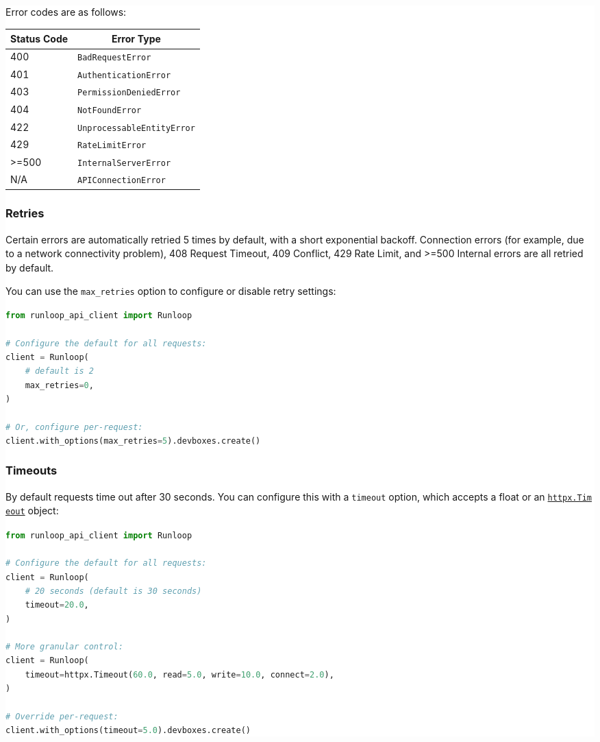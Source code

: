 ```python
```

Error codes are as follows:

| Status Code | Error Type                 |
| ----------- | -------------------------- |
| 400         | `BadRequestError`          |
| 401         | `AuthenticationError`      |
| 403         | `PermissionDeniedError`    |
| 404         | `NotFoundError`            |
| 422         | `UnprocessableEntityError` |
| 429         | `RateLimitError`           |
| >=500       | `InternalServerError`      |
| N/A         | `APIConnectionError`       |

### Retries

Certain errors are automatically retried 5 times by default, with a short exponential backoff.
Connection errors (for example, due to a network connectivity problem), 408 Request Timeout, 409 Conflict,
429 Rate Limit, and >=500 Internal errors are all retried by default.

You can use the `max_retries` option to configure or disable retry settings:

```python
from runloop_api_client import Runloop

# Configure the default for all requests:
client = Runloop(
    # default is 2
    max_retries=0,
)

# Or, configure per-request:
client.with_options(max_retries=5).devboxes.create()
```

### Timeouts

By default requests time out after 30 seconds. You can configure this with a `timeout` option,
which accepts a float or an [`httpx.Timeout`](https://www.python-httpx.org/advanced/timeouts/#fine-tuning-the-configuration) object:

```python
from runloop_api_client import Runloop

# Configure the default for all requests:
client = Runloop(
    # 20 seconds (default is 30 seconds)
    timeout=20.0,
)

# More granular control:
client = Runloop(
    timeout=httpx.Timeout(60.0, read=5.0, write=10.0, connect=2.0),
)

# Override per-request:
client.with_options(timeout=5.0).devboxes.create()
```
